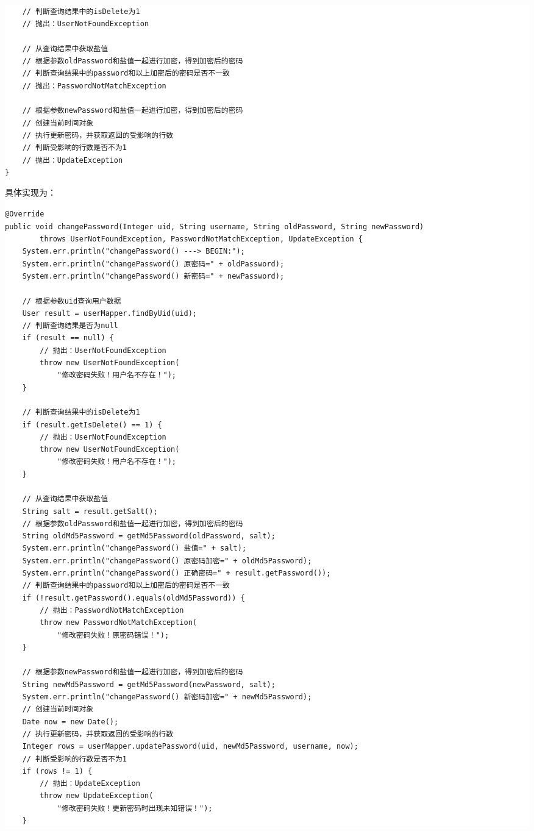 		// 判断查询结果中的isDelete为1
		// 抛出：UserNotFoundException
	
		// 从查询结果中获取盐值
		// 根据参数oldPassword和盐值一起进行加密，得到加密后的密码
		// 判断查询结果中的password和以上加密后的密码是否不一致
		// 抛出：PasswordNotMatchException
	
		// 根据参数newPassword和盐值一起进行加密，得到加密后的密码
		// 创建当前时间对象
		// 执行更新密码，并获取返回的受影响的行数
		// 判断受影响的行数是否不为1
		// 抛出：UpdateException
	}

具体实现为：

	@Override
	public void changePassword(Integer uid, String username, String oldPassword, String newPassword)
			throws UserNotFoundException, PasswordNotMatchException, UpdateException {
		System.err.println("changePassword() ---> BEGIN:");
		System.err.println("changePassword() 原密码=" + oldPassword);
		System.err.println("changePassword() 新密码=" + newPassword);
		
		// 根据参数uid查询用户数据
		User result = userMapper.findByUid(uid);
		// 判断查询结果是否为null
		if (result == null) {
			// 抛出：UserNotFoundException
			throw new UserNotFoundException(
				"修改密码失败！用户名不存在！");
		}
	
		// 判断查询结果中的isDelete为1
		if (result.getIsDelete() == 1) {
			// 抛出：UserNotFoundException
			throw new UserNotFoundException(
				"修改密码失败！用户名不存在！");
		}
	
		// 从查询结果中获取盐值
		String salt = result.getSalt();
		// 根据参数oldPassword和盐值一起进行加密，得到加密后的密码
		String oldMd5Password = getMd5Password(oldPassword, salt);
		System.err.println("changePassword() 盐值=" + salt);
		System.err.println("changePassword() 原密码加密=" + oldMd5Password);
		System.err.println("changePassword() 正确密码=" + result.getPassword());
		// 判断查询结果中的password和以上加密后的密码是否不一致
		if (!result.getPassword().equals(oldMd5Password)) {
			// 抛出：PasswordNotMatchException
			throw new PasswordNotMatchException(
				"修改密码失败！原密码错误！");
		}
	
		// 根据参数newPassword和盐值一起进行加密，得到加密后的密码
		String newMd5Password = getMd5Password(newPassword, salt);
		System.err.println("changePassword() 新密码加密=" + newMd5Password);
		// 创建当前时间对象
		Date now = new Date();
		// 执行更新密码，并获取返回的受影响的行数
		Integer rows = userMapper.updatePassword(uid, newMd5Password, username, now);
		// 判断受影响的行数是否不为1
		if (rows != 1) {
			// 抛出：UpdateException
			throw new UpdateException(
				"修改密码失败！更新密码时出现未知错误！");
		}
		
